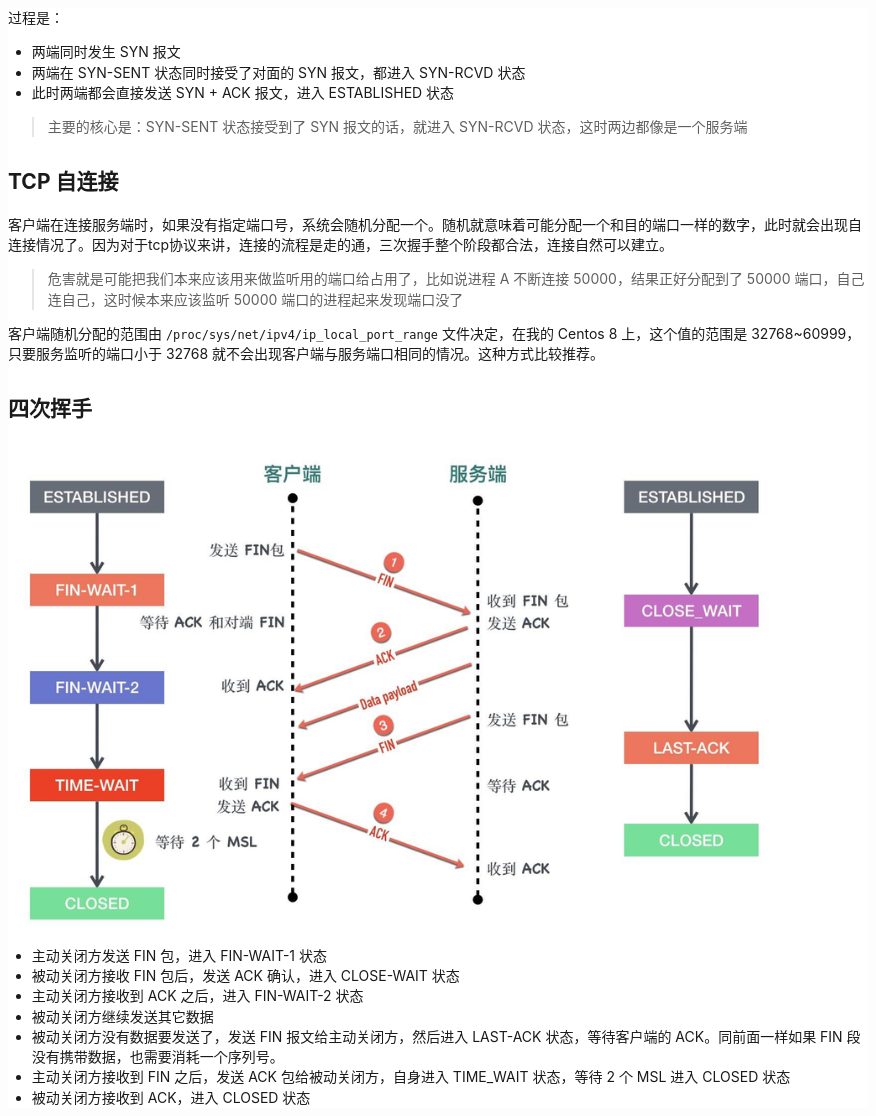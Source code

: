 过程是：

- 两端同时发生 SYN 报文
- 两端在 SYN-SENT 状态同时接受了对面的 SYN 报文，都进入 SYN-RCVD 状态
- 此时两端都会直接发送 SYN + ACK 报文，进入 ESTABLISHED 状态

> 主要的核心是：SYN-SENT 状态接受到了 SYN 报文的话，就进入 SYN-RCVD 状态，这时两边都像是一个服务端



## TCP 自连接

客户端在连接服务端时，如果没有指定端口号，系统会随机分配一个。随机就意味着可能分配一个和目的端口一样的数字，此时就会出现自连接情况了。因为对于tcp协议来讲，连接的流程是走的通，三次握手整个阶段都合法，连接自然可以建立。

> 危害就是可能把我们本来应该用来做监听用的端口给占用了，比如说进程 A 不断连接 50000，结果正好分配到了 50000 端口，自己连自己，这时候本来应该监听 50000 端口的进程起来发现端口没了

客户端随机分配的范围由 `/proc/sys/net/ipv4/ip_local_port_range` 文件决定，在我的 Centos 8 上，这个值的范围是 32768~60999，只要服务监听的端口小于 32768 就不会出现客户端与服务端口相同的情况。这种方式比较推荐。



## 四次挥手

![img](../assets/16b911c618264239.jpeg)

- 主动关闭方发送 FIN 包，进入 FIN-WAIT-1 状态
- 被动关闭方接收 FIN 包后，发送 ACK 确认，进入 CLOSE-WAIT 状态
- 主动关闭方接收到 ACK 之后，进入 FIN-WAIT-2 状态
- 被动关闭方继续发送其它数据
- 被动关闭方没有数据要发送了，发送 FIN 报文给主动关闭方，然后进入 LAST-ACK 状态，等待客户端的 ACK。同前面一样如果 FIN 段没有携带数据，也需要消耗一个序列号。
- 主动关闭方接收到 FIN 之后，发送 ACK 包给被动关闭方，自身进入 TIME_WAIT 状态，等待 2 个 MSL 进入 CLOSED 状态
- 被动关闭方接收到 ACK，进入 CLOSED 状态
